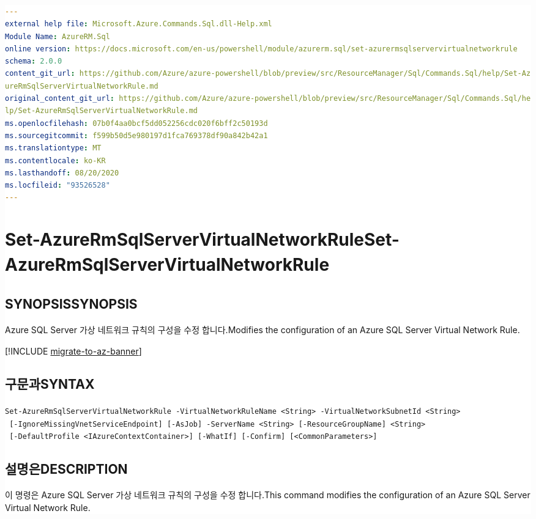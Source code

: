 ```yaml
---
external help file: Microsoft.Azure.Commands.Sql.dll-Help.xml
Module Name: AzureRM.Sql
online version: https://docs.microsoft.com/en-us/powershell/module/azurerm.sql/set-azurermsqlservervirtualnetworkrule
schema: 2.0.0
content_git_url: https://github.com/Azure/azure-powershell/blob/preview/src/ResourceManager/Sql/Commands.Sql/help/Set-AzureRmSqlServerVirtualNetworkRule.md
original_content_git_url: https://github.com/Azure/azure-powershell/blob/preview/src/ResourceManager/Sql/Commands.Sql/help/Set-AzureRmSqlServerVirtualNetworkRule.md
ms.openlocfilehash: 07b0f4aa0bcf5dd052256cdc020f6bff2c50193d
ms.sourcegitcommit: f599b50d5e980197d1fca769378df90a842b42a1
ms.translationtype: MT
ms.contentlocale: ko-KR
ms.lasthandoff: 08/20/2020
ms.locfileid: "93526528"
---
```

# <span data-ttu-id="7e3a1-101">Set-AzureRmSqlServerVirtualNetworkRule</span><span class="sxs-lookup"><span data-stu-id="7e3a1-101">Set-AzureRmSqlServerVirtualNetworkRule</span></span>

## <span data-ttu-id="7e3a1-102">SYNOPSIS</span><span class="sxs-lookup"><span data-stu-id="7e3a1-102">SYNOPSIS</span></span>
<span data-ttu-id="7e3a1-103">Azure SQL Server 가상 네트워크 규칙의 구성을 수정 합니다.</span><span class="sxs-lookup"><span data-stu-id="7e3a1-103">Modifies the configuration of an Azure SQL Server Virtual Network Rule.</span></span>

[!INCLUDE [migrate-to-az-banner](../../includes/migrate-to-az-banner.md)]

## <span data-ttu-id="7e3a1-104">구문과</span><span class="sxs-lookup"><span data-stu-id="7e3a1-104">SYNTAX</span></span>

```
Set-AzureRmSqlServerVirtualNetworkRule -VirtualNetworkRuleName <String> -VirtualNetworkSubnetId <String>
 [-IgnoreMissingVnetServiceEndpoint] [-AsJob] -ServerName <String> [-ResourceGroupName] <String>
 [-DefaultProfile <IAzureContextContainer>] [-WhatIf] [-Confirm] [<CommonParameters>]
```

## <span data-ttu-id="7e3a1-105">설명은</span><span class="sxs-lookup"><span data-stu-id="7e3a1-105">DESCRIPTION</span></span>
<span data-ttu-id="7e3a1-106">이 명령은 Azure SQL Server 가상 네트워크 규칙의 구성을 수정 합니다.</span><span class="sxs-lookup"><span data-stu-id="7e3a1-106">This command modifies the configuration of an Azure SQL Server Virtual Network Rule.</span></span>

